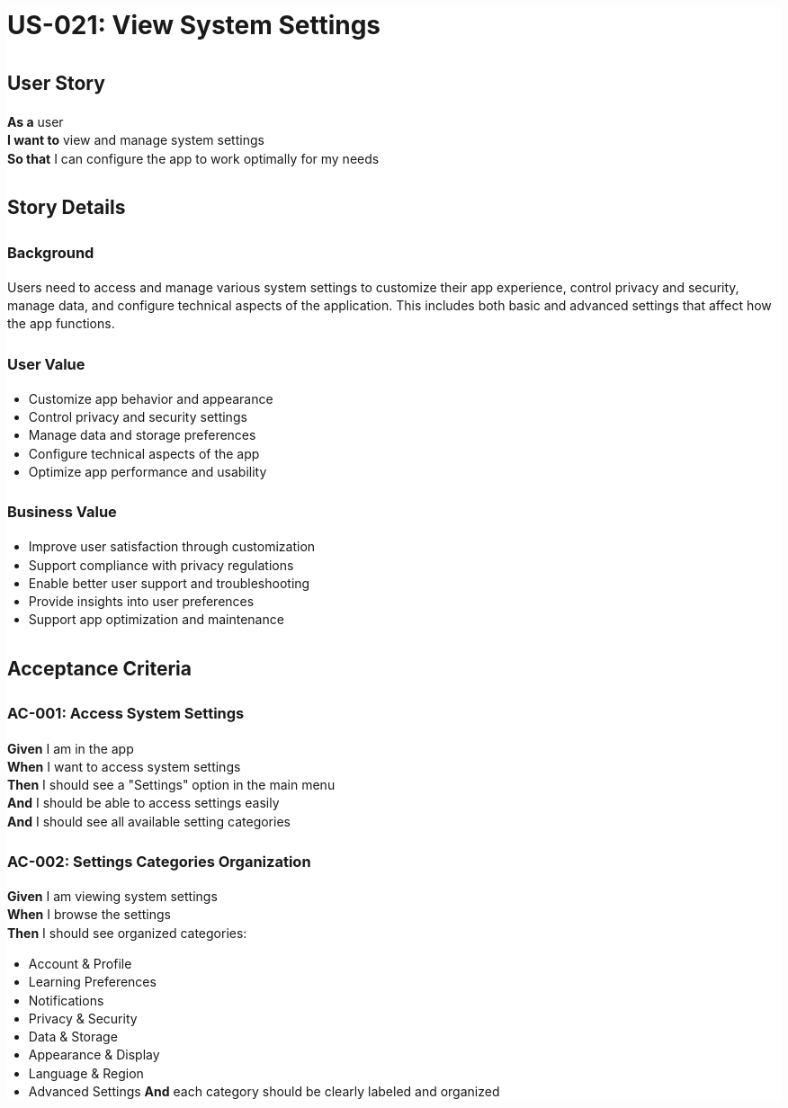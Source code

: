 # US-021: View System Settings

## User Story

**As a** user  
**I want to** view and manage system settings  
**So that** I can configure the app to work optimally for my needs

## Story Details

### Background
Users need to access and manage various system settings to customize their app experience, control privacy and security, manage data, and configure technical aspects of the application. This includes both basic and advanced settings that affect how the app functions.

### User Value
- Customize app behavior and appearance
- Control privacy and security settings
- Manage data and storage preferences
- Configure technical aspects of the app
- Optimize app performance and usability

### Business Value
- Improve user satisfaction through customization
- Support compliance with privacy regulations
- Enable better user support and troubleshooting
- Provide insights into user preferences
- Support app optimization and maintenance

## Acceptance Criteria

### AC-001: Access System Settings
**Given** I am in the app  
**When** I want to access system settings  
**Then** I should see a "Settings" option in the main menu  
**And** I should be able to access settings easily  
**And** I should see all available setting categories

### AC-002: Settings Categories Organization
**Given** I am viewing system settings  
**When** I browse the settings  
**Then** I should see organized categories:
- Account & Profile
- Learning Preferences
- Notifications
- Privacy & Security
- Data & Storage
- Appearance & Display
- Language & Region
- Advanced Settings
**And** each category should be clearly labeled and organized
